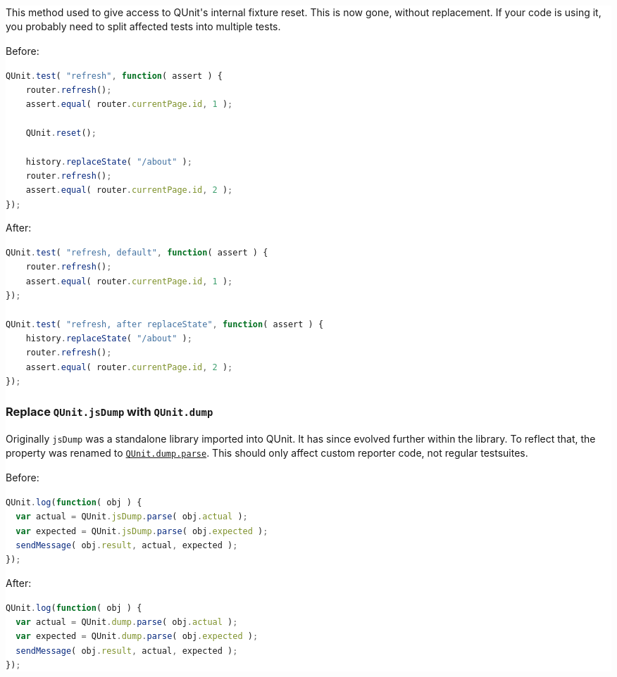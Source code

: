 This method used to give access to QUnit's internal fixture reset. This is now gone, without replacement. If your code is using it, you probably need to split affected tests into multiple tests.

Before:

```js
QUnit.test( "refresh", function( assert ) {
	router.refresh();
	assert.equal( router.currentPage.id, 1 );

	QUnit.reset();

	history.replaceState( "/about" );
	router.refresh();
	assert.equal( router.currentPage.id, 2 );
});
```

After:

```js
QUnit.test( "refresh, default", function( assert ) {
	router.refresh();
	assert.equal( router.currentPage.id, 1 );
});

QUnit.test( "refresh, after replaceState", function( assert ) {
	history.replaceState( "/about" );
	router.refresh();
	assert.equal( router.currentPage.id, 2 );
});
```

### Replace `QUnit.jsDump` with `QUnit.dump`

Originally `jsDump` was a standalone library imported into QUnit. It has since evolved further within the library. To reflect that, the property was renamed to [`QUnit.dump.parse`](http://api.qunitjs.com/QUnit.dump.parse/). This should only affect custom reporter code, not regular testsuites.

Before:

```js
QUnit.log(function( obj ) {
  var actual = QUnit.jsDump.parse( obj.actual );
  var expected = QUnit.jsDump.parse( obj.expected );
  sendMessage( obj.result, actual, expected );
});
```

After:

```js
QUnit.log(function( obj ) {
  var actual = QUnit.dump.parse( obj.actual );
  var expected = QUnit.dump.parse( obj.expected );
  sendMessage( obj.result, actual, expected );
});
```
